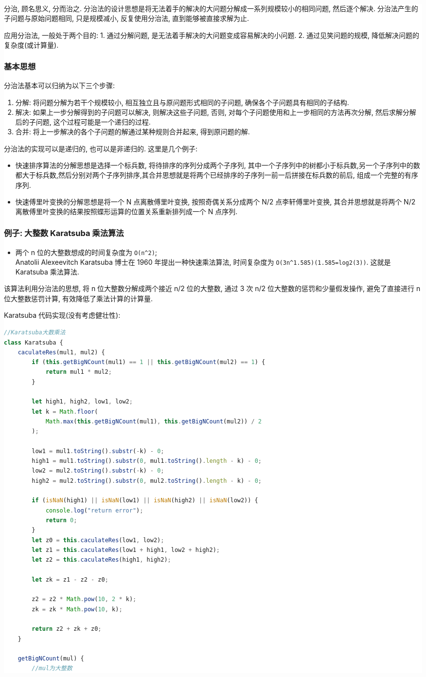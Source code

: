 分治, 顾名思义, 分而治之. 分治法的设计思想是将无法着手的解决的大问题分解成一系列规模较小的相同问题, 然后逐个解决. 分治法产生的子问题与原始问题相同, 只是规模减小, 反复使用分治法, 直到能够被直接求解为止.

应用分治法, 一般处于两个目的: 1. 通过分解问题, 是无法着手解决的大问题变成容易解决的小问题. 2. 通过见笑问题的规模, 降低解决问题的复杂度(或计算量).

### 基本思想

分治法基本可以归纳为以下三个步骤:

1. 分解: 将问题分解为若干个规模较小, 相互独立且与原问题形式相同的子问题, 确保各个子问题具有相同的子结构.
2. 解决: 如果上一步分解得到的子问题可以解决, 则解决这些子问题, 否则, 对每个子问题使用和上一步相同的方法再次分解, 然后求解分解后的子问题, 这个过程可能是一个递归的过程.
3. 合并: 将上一步解决的各个子问题的解通过某种规则合并起来, 得到原问题的解.

分治法的实现可以是递归的, 也可以是非递归的. 这里是几个例子:

-   快速排序算法的分解思想是选择一个标兵数, 将待排序的序列分成两个子序列, 其中一个子序列中的树都小于标兵数,另一个子序列中的数都大于标兵数,然后分别对两个子序列排序,其合并思想就是将两个已经排序的子序列一前一后拼接在标兵数的前后, 组成一个完整的有序序列.

-   快速傅里叶变换的分解思想是将一个 N 点离散傅里叶变换, 按照奇偶关系分成两个 N/2 点李轩傅里叶变换, 其合并思想就是将两个 N/2 离散傅里叶变换的结果按照蝶形运算的位置关系重新排列成一个 N 点序列.

### 例子: 大整数 Karatsuba 乘法算法

-   两个 n 位的大整数想成的时间复杂度为 `O(n^2)`;  
    Anatolii Alexeevitch Karatsuba 博士在 1960 年提出一种快速乘法算法, 时间复杂度为 `O(3n^1.585)(1.585=log2(3))`. 这就是 Karatsuba 乘法算法.

该算法利用分治法的思想, 将 n 位大整数分解成两个接近 n/2 位的大整数, 通过 3 次 n/2 位大整数的惩罚和少量假发操作, 避免了直接进行 n 位大整数惩罚计算, 有效降低了乘法计算的计算量.

Karatsuba 代码实现(没有考虑健壮性):

```js
//Karatsuba大数乘法
class Karatsuba {
    caculateRes(mul1, mul2) {
        if (this.getBigNCount(mul1) == 1 || this.getBigNCount(mul2) == 1) {
            return mul1 * mul2;
        }

        let high1, high2, low1, low2;
        let k = Math.floor(
            Math.max(this.getBigNCount(mul1), this.getBigNCount(mul2)) / 2
        );

        low1 = mul1.toString().substr(-k) - 0;
        high1 = mul1.toString().substr(0, mul1.toString().length - k) - 0;
        low2 = mul2.toString().substr(-k) - 0;
        high2 = mul2.toString().substr(0, mul2.toString().length - k) - 0;

        if (isNaN(high1) || isNaN(low1) || isNaN(high2) || isNaN(low2)) {
            console.log("return error");
            return 0;
        }
        let z0 = this.caculateRes(low1, low2);
        let z1 = this.caculateRes(low1 + high1, low2 + high2);
        let z2 = this.caculateRes(high1, high2);

        let zk = z1 - z2 - z0;

        z2 = z2 * Math.pow(10, 2 * k);
        zk = zk * Math.pow(10, k);

        return z2 + zk + z0;
    }

    getBigNCount(mul) {
        //mul为大整数
```